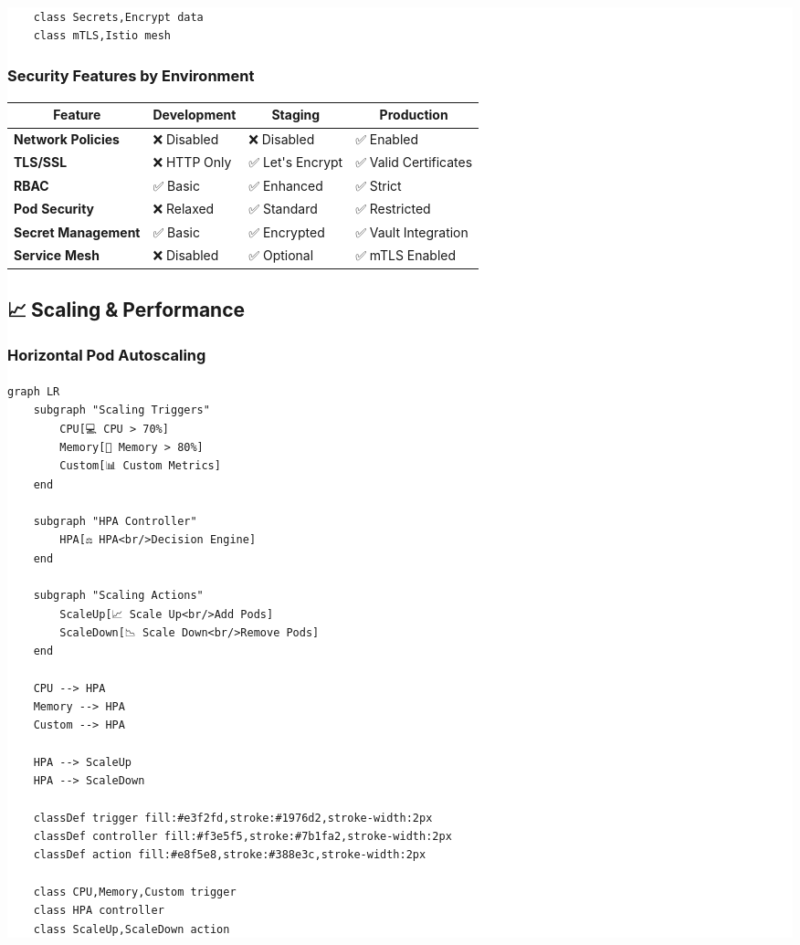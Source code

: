 ```mermaid
    class Secrets,Encrypt data
    class mTLS,Istio mesh
```

### Security Features by Environment

| Feature | Development | Staging | Production |
|---------|-------------|---------|------------|
| **Network Policies** | ❌ Disabled | ❌ Disabled | ✅ Enabled |
| **TLS/SSL** | ❌ HTTP Only | ✅ Let's Encrypt | ✅ Valid Certificates |
| **RBAC** | ✅ Basic | ✅ Enhanced | ✅ Strict |
| **Pod Security** | ❌ Relaxed | ✅ Standard | ✅ Restricted |
| **Secret Management** | ✅ Basic | ✅ Encrypted | ✅ Vault Integration |
| **Service Mesh** | ❌ Disabled | ✅ Optional | ✅ mTLS Enabled |

## 📈 Scaling & Performance

### Horizontal Pod Autoscaling

```mermaid
graph LR
    subgraph "Scaling Triggers"
        CPU[💻 CPU > 70%]
        Memory[💾 Memory > 80%]
        Custom[📊 Custom Metrics]
    end
    
    subgraph "HPA Controller"
        HPA[⚖️ HPA<br/>Decision Engine]
    end
    
    subgraph "Scaling Actions"
        ScaleUp[📈 Scale Up<br/>Add Pods]
        ScaleDown[📉 Scale Down<br/>Remove Pods]
    end
    
    CPU --> HPA
    Memory --> HPA
    Custom --> HPA
    
    HPA --> ScaleUp
    HPA --> ScaleDown

    classDef trigger fill:#e3f2fd,stroke:#1976d2,stroke-width:2px
    classDef controller fill:#f3e5f5,stroke:#7b1fa2,stroke-width:2px
    classDef action fill:#e8f5e8,stroke:#388e3c,stroke-width:2px

    class CPU,Memory,Custom trigger
    class HPA controller
    class ScaleUp,ScaleDown action
```
